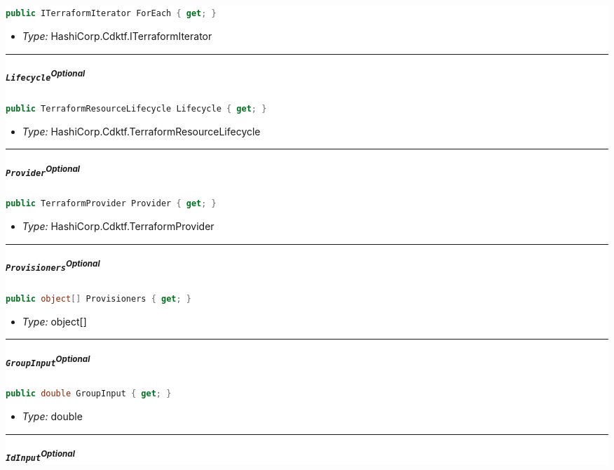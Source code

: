 ```csharp
public ITerraformIterator ForEach { get; }
```

- *Type:* HashiCorp.Cdktf.ITerraformIterator

---

##### `Lifecycle`<sup>Optional</sup> <a name="Lifecycle" id="@cdktf/provider-gitlab.groupCustomAttribute.GroupCustomAttribute.property.lifecycle"></a>

```csharp
public TerraformResourceLifecycle Lifecycle { get; }
```

- *Type:* HashiCorp.Cdktf.TerraformResourceLifecycle

---

##### `Provider`<sup>Optional</sup> <a name="Provider" id="@cdktf/provider-gitlab.groupCustomAttribute.GroupCustomAttribute.property.provider"></a>

```csharp
public TerraformProvider Provider { get; }
```

- *Type:* HashiCorp.Cdktf.TerraformProvider

---

##### `Provisioners`<sup>Optional</sup> <a name="Provisioners" id="@cdktf/provider-gitlab.groupCustomAttribute.GroupCustomAttribute.property.provisioners"></a>

```csharp
public object[] Provisioners { get; }
```

- *Type:* object[]

---

##### `GroupInput`<sup>Optional</sup> <a name="GroupInput" id="@cdktf/provider-gitlab.groupCustomAttribute.GroupCustomAttribute.property.groupInput"></a>

```csharp
public double GroupInput { get; }
```

- *Type:* double

---

##### `IdInput`<sup>Optional</sup> <a name="IdInput" id="@cdktf/provider-gitlab.groupCustomAttribute.GroupCustomAttribute.property.idInput"></a>
